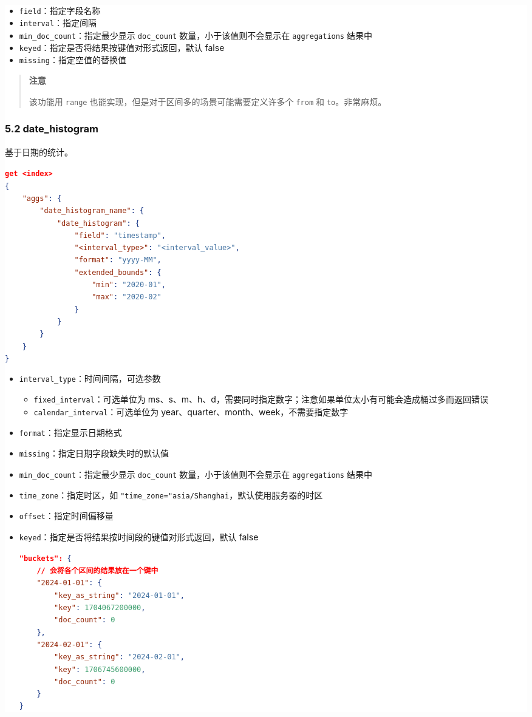 - `field`：指定字段名称
- `interval`：指定间隔
- `min_doc_count`：指定最少显示 `doc_count` 数量，小于该值则不会显示在 `aggregations` 结果中
- `keyed`：指定是否将结果按键值对形式返回，默认 false
- `missing`：指定空值的替换值

> **注意**
>
> 该功能用 `range` 也能实现，但是对于区间多的场景可能需要定义许多个 `from` 和 `to`。非常麻烦。

### 5.2 date_histogram

基于日期的统计。

```json
get <index>
{
    "aggs": {
        "date_histogram_name": {
            "date_histogram": {
                "field": "timestamp",
                "<interval_type>": "<interval_value>",
                "format": "yyyy-MM",
                "extended_bounds": {
                    "min": "2020-01",
                    "max": "2020-02"
                }
            }
        }
    }
}
```

- `interval_type`：时间间隔，可选参数

  - `fixed_interval`：可选单位为 ms、s、m、h、d，需要同时指定数字；注意如果单位太小有可能会造成桶过多而返回错误
  - `calendar_interval`：可选单位为 year、quarter、month、week，不需要指定数字

- `format`：指定显示日期格式

- `missing`：指定日期字段缺失时的默认值

- `min_doc_count`：指定最少显示 `doc_count` 数量，小于该值则不会显示在 `aggregations` 结果中

- `time_zone`：指定时区，如 `"time_zone="asia/Shanghai`，默认使用服务器的时区

- `offset`：指定时间偏移量

- `keyed`：指定是否将结果按时间段的键值对形式返回，默认 false

  ```json
  "buckets": {
      // 会将各个区间的结果放在一个键中
      "2024-01-01": {
          "key_as_string": "2024-01-01",
          "key": 1704067200000,
          "doc_count": 0
      },
      "2024-02-01": {
          "key_as_string": "2024-02-01",
          "key": 1706745600000,
          "doc_count": 0
      }
  }
  ```
